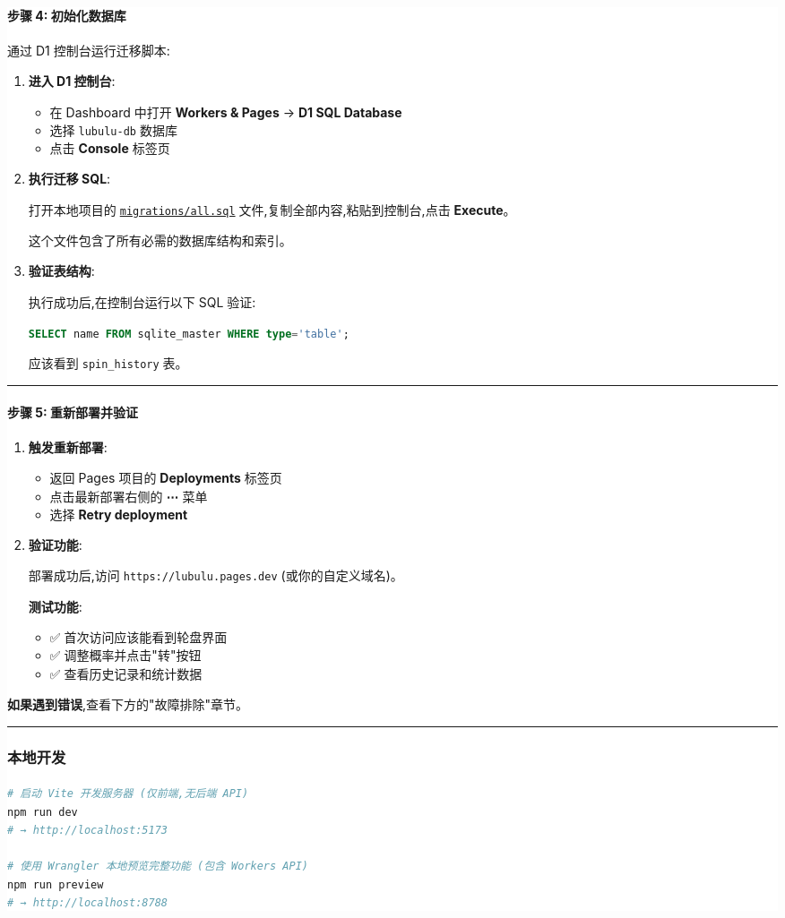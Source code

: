 
#### **步骤 4: 初始化数据库**

通过 D1 控制台运行迁移脚本:

1. **进入 D1 控制台**:
   - 在 Dashboard 中打开 **Workers & Pages** → **D1 SQL Database**
   - 选择 `lubulu-db` 数据库
   - 点击 **Console** 标签页

2. **执行迁移 SQL**:

   打开本地项目的 [`migrations/all.sql`](migrations/all.sql) 文件,复制全部内容,粘贴到控制台,点击 **Execute**。

   这个文件包含了所有必需的数据库结构和索引。

3. **验证表结构**:

   执行成功后,在控制台运行以下 SQL 验证:
   ```sql
   SELECT name FROM sqlite_master WHERE type='table';
   ```

   应该看到 `spin_history` 表。

---

#### **步骤 5: 重新部署并验证**

1. **触发重新部署**:
   - 返回 Pages 项目的 **Deployments** 标签页
   - 点击最新部署右侧的 **⋯** 菜单
   - 选择 **Retry deployment**

2. **验证功能**:

   部署成功后,访问 `https://lubulu.pages.dev` (或你的自定义域名)。

   **测试功能**:
   - ✅ 首次访问应该能看到轮盘界面
   - ✅ 调整概率并点击"转"按钮
   - ✅ 查看历史记录和统计数据

**如果遇到错误**,查看下方的"故障排除"章节。

---

### 本地开发

```bash
# 启动 Vite 开发服务器 (仅前端,无后端 API)
npm run dev
# → http://localhost:5173

# 使用 Wrangler 本地预览完整功能 (包含 Workers API)
npm run preview
# → http://localhost:8788
```
